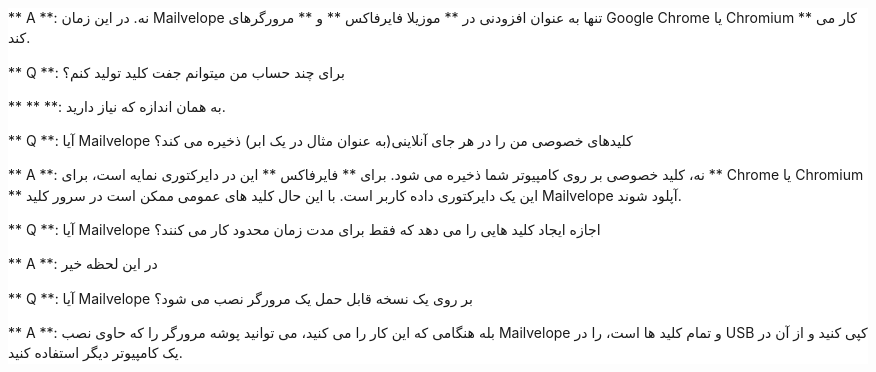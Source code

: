 ** A **: نه. در این زمان Mailvelope تنها به عنوان افزودنی در ** موزیلا فایرفاکس ** و ** مرورگرهای Google Chrome یا Chromium ** کار می کند.

** Q **: برای چند حساب من میتوانم جفت کلید تولید کنم؟

** ** **: به همان اندازه که نیاز دارید.

** Q **: آیا Mailvelope کلیدهای خصوصی من را در هر جای آنلاینی(به عنوان مثال در یک ابر) ذخیره می کند؟

** A **: نه، کلید خصوصی بر روی کامپیوتر شما ذخیره می شود. برای ** فایرفاکس ** این در دایرکتوری نمایه است، برای ** Chrome یا Chromium ** این یک دایرکتوری داده کاربر است. با این حال کلید های عمومی ممکن است در سرور کلید Mailvelope آپلود شوند.

** Q **: آیا Mailvelope اجازه ایجاد کلید هایی را می دهد که فقط برای مدت زمان محدود کار می کنند؟

** A **: در این لحظه خیر

** Q **: آیا Mailvelope  بر روی یک نسخه قابل حمل یک مرورگر نصب می شود؟

** A **: بله هنگامی که این کار را می کنید، می توانید پوشه مرورگر را که حاوی نصب Mailvelope و تمام کلید ها است، را در USB کپی کنید و از آن در یک کامپیوتر دیگر استفاده کنید.